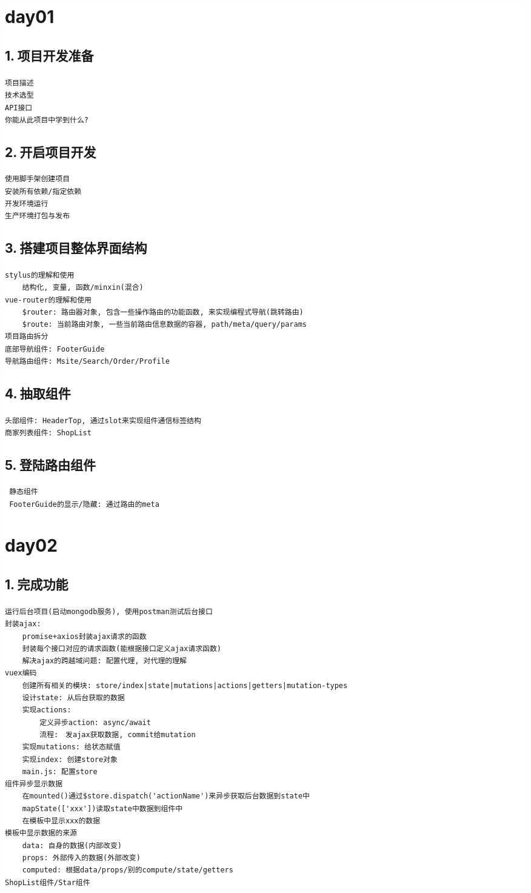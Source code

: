 # day01
## 1. 项目开发准备
    项目描述
    技术选型
    API接口
    你能从此项目中学到什么?

## 2. 开启项目开发
    使用脚手架创建项目
    安装所有依赖/指定依赖
    开发环境运行
    生产环境打包与发布

## 3. 搭建项目整体界面结构
    stylus的理解和使用
        结构化, 变量, 函数/minxin(混合)
    vue-router的理解和使用
        $router: 路由器对象, 包含一些操作路由的功能函数, 来实现编程式导航(跳转路由)
        $route: 当前路由对象, 一些当前路由信息数据的容器, path/meta/query/params
    项目路由拆分
    底部导航组件: FooterGuide
    导航路由组件: Msite/Search/Order/Profile

## 4. 抽取组件
    头部组件: HeaderTop, 通过slot来实现组件通信标签结构
    商家列表组件: ShopList
    
## 5. 登陆路由组件
     静态组件
     FooterGuide的显示/隐藏: 通过路由的meta
     
# day02
## 1. 完成功能
	运行后台项目(启动mongodb服务), 使用postman测试后台接口
	封装ajax: 
		promise+axios封装ajax请求的函数
		封装每个接口对应的请求函数(能根据接口定义ajax请求函数)
		解决ajax的跨越域问题: 配置代理, 对代理的理解
	vuex编码
		创建所有相关的模块: store/index|state|mutations|actions|getters|mutation-types
		设计state: 从后台获取的数据
		实现actions: 
			定义异步action: async/await
			流程:　发ajax获取数据, commit给mutation
		实现mutations: 给状态赋值
		实现index: 创建store对象
		main.js: 配置store
	组件异步显示数据
		在mounted()通过$store.dispatch('actionName')来异步获取后台数据到state中
		mapState(['xxx'])读取state中数据到组件中
		在模板中显示xxx的数据
	模板中显示数据的来源
		data: 自身的数据(内部改变)
		props: 外部传入的数据(外部改变)
		computed: 根据data/props/别的compute/state/getters
	ShopList组件/Star组件